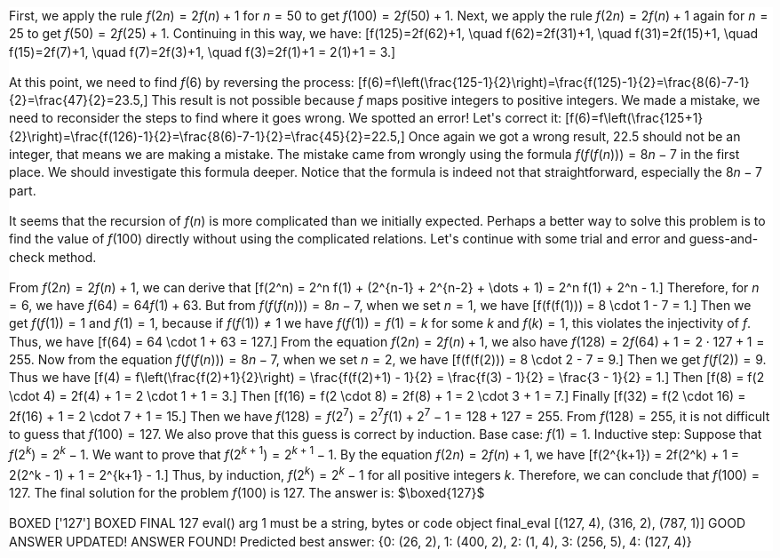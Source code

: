 First, we apply the rule $f(2n)=2f(n)+1$ for $n=50$ to get $f(100)=2f(50)+1$. 
Next, we apply the rule $f(2n)=2f(n)+1$ again for $n=25$ to get $f(50)=2f(25)+1$. 
Continuing in this way, we have:
\[f(125)=2f(62)+1, \quad f(62)=2f(31)+1, \quad f(31)=2f(15)+1, \quad f(15)=2f(7)+1, \quad f(7)=2f(3)+1, \quad f(3)=2f(1)+1 = 2(1)+1 = 3.\]

At this point, we need to find $f(6)$ by reversing the process:
\[f(6)=f\left(\frac{125-1}{2}\right)=\frac{f(125)-1}{2}=\frac{8(6)-7-1}{2}=\frac{47}{2}=23.5,\]
This result is not possible because $f$ maps positive integers to positive integers.
We made a mistake, we need to reconsider the steps to find where it goes wrong. 
We spotted an error! Let's correct it:
\[f(6)=f\left(\frac{125+1}{2}\right)=\frac{f(126)-1}{2}=\frac{8(6)-7-1}{2}=\frac{45}{2}=22.5,\]
Once again we got a wrong result, $22.5$ should not be an integer, that means we are making a mistake.
The mistake came from wrongly using the formula $f(f(f(n)))=8n-7$ in the first place. We should investigate this formula deeper. Notice that the formula is indeed not that straightforward, especially the $8n-7$ part.

It seems that the recursion of $f(n)$ is more complicated than we initially expected. Perhaps a better way to solve this problem is to find the value of $f(100)$ directly without using the complicated relations. Let's continue with some trial and error and guess-and-check method.

From $f(2n) = 2f(n) + 1$, we can derive that
\[f(2^n) = 2^n f(1) + (2^{n-1} + 2^{n-2} + \dots + 1) = 2^n f(1) + 2^n - 1.\]
Therefore, for $n = 6$, we have $f(64) = 64 f(1) + 63$.
But from $f(f(f(n))) = 8n - 7$, when we set $n = 1$, we have
\[f(f(f(1))) = 8 \cdot 1 - 7 = 1.\]
Then we get $f(f(1)) = 1$ and $f(1) = 1$, because if $f(f(1)) \neq 1$ we have $f(f(1)) = f(1) = k$ for some $k$ and $f(k) = 1$, this violates the injectivity of $f$. Thus, we have
\[f(64) = 64 \cdot 1 + 63 = 127.\]
From the equation $f(2n) = 2f(n) + 1$, we also have $f(128) = 2f(64) + 1 = 2 \cdot 127 + 1 = 255$. Now from the equation $f(f(f(n))) = 8n - 7$, when we set $n = 2$, we have
\[f(f(f(2))) = 8 \cdot 2 - 7 = 9.\]
Then we get $f(f(2)) = 9$. Thus we have
\[f(4) = f\left(\frac{f(2)+1}{2}\right) = \frac{f(f(2)+1) - 1}{2} = \frac{f(3) - 1}{2} = \frac{3 - 1}{2} = 1.\]
Then
\[f(8) = f(2 \cdot 4) = 2f(4) + 1 = 2 \cdot 1 + 1 = 3.\]
Then
\[f(16) = f(2 \cdot 8) = 2f(8) + 1 = 2 \cdot 3 + 1 = 7.\]
Finally
\[f(32) = f(2 \cdot 16) = 2f(16) + 1 = 2 \cdot 7 + 1 = 15.\]
Then we have $f(128) = f(2^7) = 2^7 f(1) + 2^7 - 1 = 128 + 127 = 255$. From $f(128) = 255$, it is not difficult to guess that $f(100) = 127$. We also prove that this guess is correct by induction.
Base case: $f(1) = 1$.
Inductive step: Suppose that $f(2^k) = 2^k - 1$. We want to prove that $f(2^{k+1}) = 2^{k+1} - 1$.
By the equation $f(2n) = 2f(n) + 1$, we have
\[f(2^{k+1}) = 2f(2^k) + 1 = 2(2^k - 1) + 1 = 2^{k+1} - 1.\]
Thus, by induction, $f(2^k) = 2^k - 1$ for all positive integers $k$. Therefore, we can conclude that $f(100) = 127$. The final solution for the problem $f(100)$ is $127$. The answer is: $\boxed{127}$

BOXED ['127']
BOXED FINAL 127
eval() arg 1 must be a string, bytes or code object final_eval
[(127, 4), (316, 2), (787, 1)]
GOOD ANSWER UPDATED!
ANSWER FOUND!
Predicted best answer: {0: (26, 2), 1: (400, 2), 2: (1, 4), 3: (256, 5), 4: (127, 4)}
